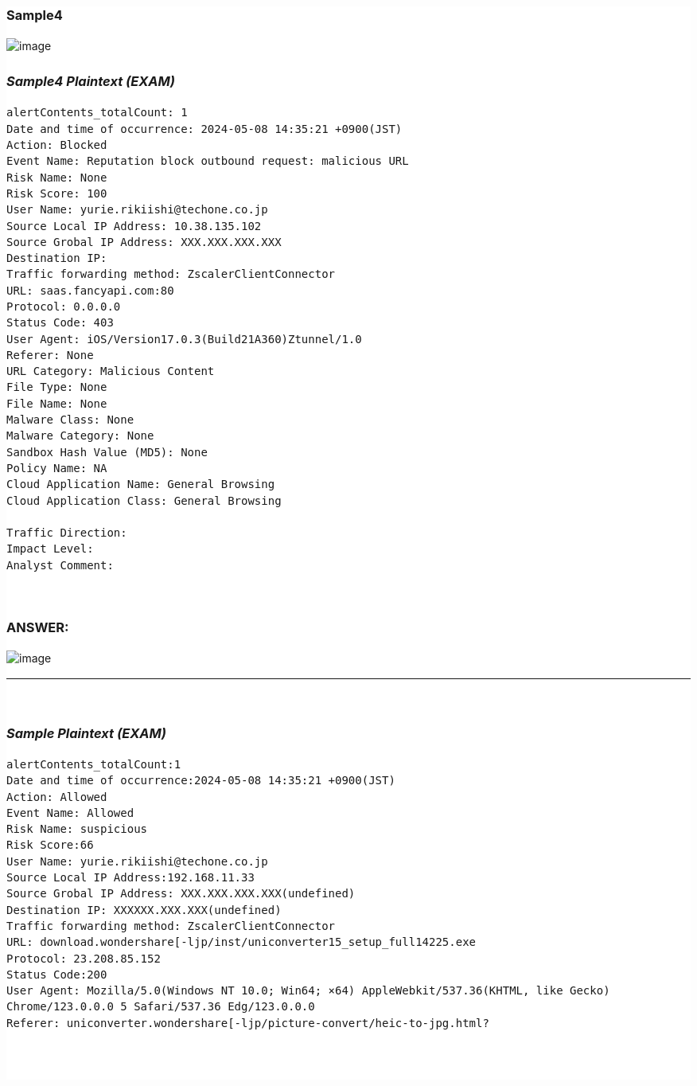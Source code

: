 ### Sample4
![image](https://github.com/qpzmtb/VT-Trend/assets/173013469/878356e6-5f21-46ed-950b-7e6f0f0bd765)

### *Sample4 Plaintext (EXAM)*
<pre>
alertContents_totalCount: 1
Date and time of occurrence: 2024-05-08 14:35:21 +0900(JST)
Action: Blocked
Event Name: Reputation block outbound request: malicious URL
Risk Name: None
Risk Score: 100
User Name: yurie.rikiishi@techone.co.jp
Source Local IP Address: 10.38.135.102
Source Grobal IP Address: XXX.XXX.XXX.XXX
Destination IP:	
Traffic forwarding method: ZscalerClientConnector
URL: saas.fancyapi.com:80
Protocol: 0.0.0.0
Status Code: 403
User Agent: iOS/Version17.0.3(Build21A360)Ztunnel/1.0
Referer: None
URL Category: Malicious Content
File Type: None
File Name: None
Malware Class: None
Malware Category: None
Sandbox Hash Value (MD5): None
Policy Name: NA
Cloud Application Name: General Browsing
Cloud Application Class: General Browsing
	
Traffic Direction:	
Impact Level:	
Analyst Comment:
</pre>

<br>

### ANSWER:
![image](https://github.com/qpzmtb/VT-Trend/assets/173013469/8e842ea6-ac0d-45ac-a5a2-31bced187f90)
__________________________
<br>

### *Sample Plaintext (EXAM)*
<pre>
alertContents_totalCount:1
Date and time of occurrence:2024-05-08 14:35:21 +0900(JST)
Action: Allowed
Event Name: Allowed
Risk Name: suspicious
Risk Score:66
User Name: yurie.rikiishi@techone.co.jp
Source Local IP Address:192.168.11.33
Source Grobal IP Address: XXX.XXX.XXX.XXX(undefined)
Destination IP: XXXXXX.XXX.XXX(undefined)
Traffic forwarding method: ZscalerClientConnector
URL: download.wondershare[-ljp/inst/uniconverter15_setup_full14225.exe
Protocol: 23.208.85.152
Status Code:200
User Agent: Mozilla/5.0(Windows NT 10.0; Win64; ×64) AppleWebkit/537.36(KHTML, like Gecko)
Chrome/123.0.0.0 5 Safari/537.36 Edg/123.0.0.0
Referer: uniconverter.wondershare[-ljp/picture-convert/heic-to-jpg.html?